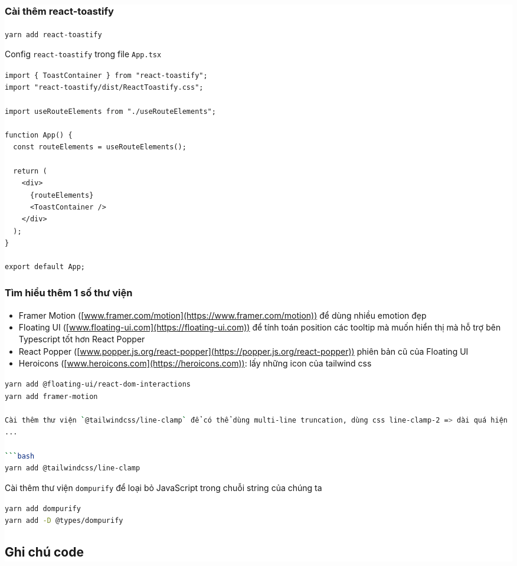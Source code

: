 ### Cài thêm react-toastify

```bash
yarn add react-toastify
```

Config `react-toastify` trong file `App.tsx`

```tsx
import { ToastContainer } from "react-toastify";
import "react-toastify/dist/ReactToastify.css";

import useRouteElements from "./useRouteElements";

function App() {
  const routeElements = useRouteElements();

  return (
    <div>
      {routeElements}
      <ToastContainer />
    </div>
  );
}

export default App;
```

### Tìm hiểu thêm 1 số thư viện

- Framer Motion ([www.framer.com/motion](https://www.framer.com/motion)) để dùng nhiều emotion đẹp
- Floating UI ([www.floating-ui.com](https://floating-ui.com)) để tính toán position các tooltip mà muốn hiển thị mà hỗ trợ bên Typescript tốt hơn React Popper
- React Popper ([www.popper.js.org/react-popper](https://popper.js.org/react-popper)) phiên bản cũ của Floating UI
- Heroicons ([www.heroicons.com](https://heroicons.com)): lấy những icon của tailwind css

````bash
yarn add @floating-ui/react-dom-interactions
yarn add framer-motion

Cài thêm thư viện `@tailwindcss/line-clamp` để có thể dùng multi-line truncation, dùng css line-clamp-2 => dài quá hiện ...

```bash
yarn add @tailwindcss/line-clamp
````

Cài thêm thư viện `dompurify` để loại bỏ JavaScript trong chuỗi string của chúng ta

```bash
yarn add dompurify
yarn add -D @types/dompurify
```

## Ghi chú code
